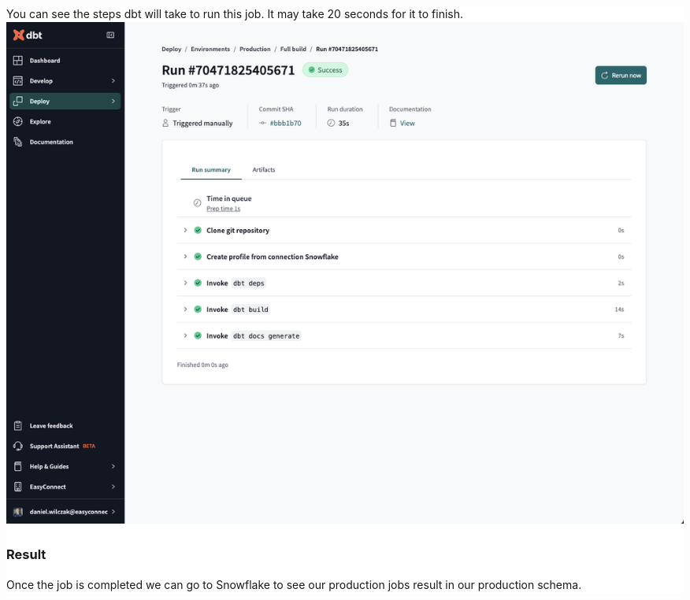 
You can see the steps dbt will take to run this job. It may take 20 seconds for it to finish.
![job complete](images/36.png)

### Result
Once the job is completed we can go to Snowflake to see our production jobs result in our production schema.